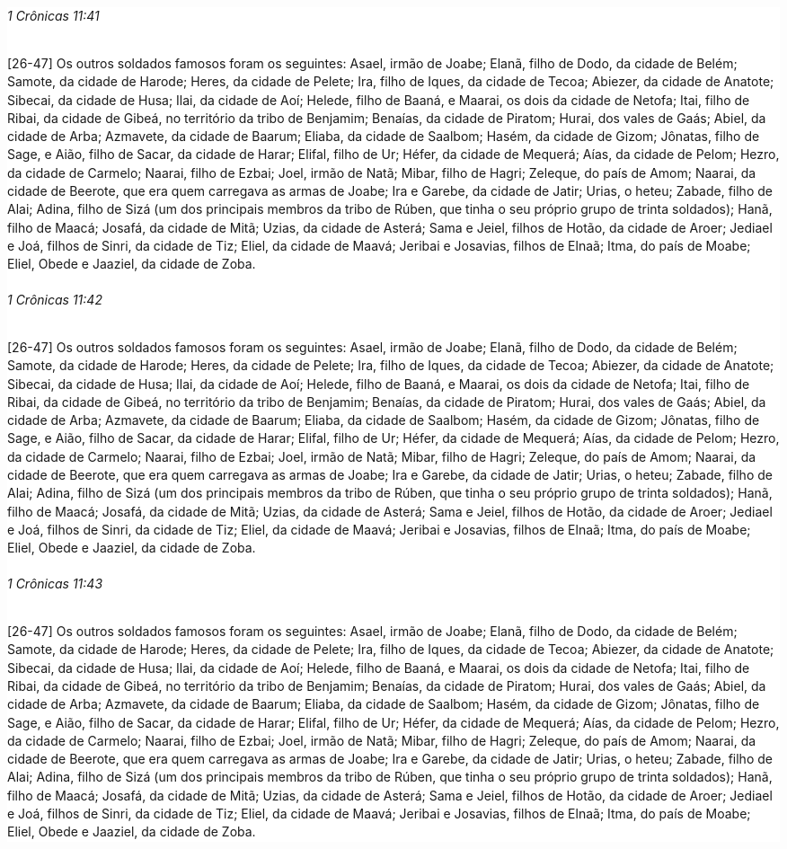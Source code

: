 ###### 1 Crônicas 11:41

[26-47] Os outros soldados famosos foram os seguintes: Asael, irmão de Joabe; Elanã, filho de Dodo, da cidade de Belém; Samote, da cidade de Harode; Heres, da cidade de Pelete; Ira, filho de Iques, da cidade de Tecoa; Abiezer, da cidade de Anatote; Sibecai, da cidade de Husa; Ilai, da cidade de Aoí; Helede, filho de Baaná, e Maarai, os dois da cidade de Netofa; Itai, filho de Ribai, da cidade de Gibeá, no território da tribo de Benjamim; Benaías, da cidade de Piratom; Hurai, dos vales de Gaás; Abiel, da cidade de Arba; Azmavete, da cidade de Baarum; Eliaba, da cidade de Saalbom; Hasém, da cidade de Gizom; Jônatas, filho de Sage, e Aião, filho de Sacar, da cidade de Harar; Elifal, filho de Ur; Héfer, da cidade de Mequerá; Aías, da cidade de Pelom; Hezro, da cidade de Carmelo; Naarai, filho de Ezbai; Joel, irmão de Natã; Mibar, filho de Hagri; Zeleque, do país de Amom; Naarai, da cidade de Beerote, que era quem carregava as armas de Joabe; Ira e Garebe, da cidade de Jatir; Urias, o heteu; Zabade, filho de Alai; Adina, filho de Sizá (um dos principais membros da tribo de Rúben, que tinha o seu próprio grupo de trinta soldados); Hanã, filho de Maacá; Josafá, da cidade de Mitã; Uzias, da cidade de Asterá; Sama e Jeiel, filhos de Hotão, da cidade de Aroer; Jediael e Joá, filhos de Sinri, da cidade de Tiz; Eliel, da cidade de Maavá; Jeribai e Josavias, filhos de Elnaã; Itma, do país de Moabe; Eliel, Obede e Jaaziel, da cidade de Zoba.

###### 1 Crônicas 11:42

[26-47] Os outros soldados famosos foram os seguintes: Asael, irmão de Joabe; Elanã, filho de Dodo, da cidade de Belém; Samote, da cidade de Harode; Heres, da cidade de Pelete; Ira, filho de Iques, da cidade de Tecoa; Abiezer, da cidade de Anatote; Sibecai, da cidade de Husa; Ilai, da cidade de Aoí; Helede, filho de Baaná, e Maarai, os dois da cidade de Netofa; Itai, filho de Ribai, da cidade de Gibeá, no território da tribo de Benjamim; Benaías, da cidade de Piratom; Hurai, dos vales de Gaás; Abiel, da cidade de Arba; Azmavete, da cidade de Baarum; Eliaba, da cidade de Saalbom; Hasém, da cidade de Gizom; Jônatas, filho de Sage, e Aião, filho de Sacar, da cidade de Harar; Elifal, filho de Ur; Héfer, da cidade de Mequerá; Aías, da cidade de Pelom; Hezro, da cidade de Carmelo; Naarai, filho de Ezbai; Joel, irmão de Natã; Mibar, filho de Hagri; Zeleque, do país de Amom; Naarai, da cidade de Beerote, que era quem carregava as armas de Joabe; Ira e Garebe, da cidade de Jatir; Urias, o heteu; Zabade, filho de Alai; Adina, filho de Sizá (um dos principais membros da tribo de Rúben, que tinha o seu próprio grupo de trinta soldados); Hanã, filho de Maacá; Josafá, da cidade de Mitã; Uzias, da cidade de Asterá; Sama e Jeiel, filhos de Hotão, da cidade de Aroer; Jediael e Joá, filhos de Sinri, da cidade de Tiz; Eliel, da cidade de Maavá; Jeribai e Josavias, filhos de Elnaã; Itma, do país de Moabe; Eliel, Obede e Jaaziel, da cidade de Zoba.

###### 1 Crônicas 11:43

[26-47] Os outros soldados famosos foram os seguintes: Asael, irmão de Joabe; Elanã, filho de Dodo, da cidade de Belém; Samote, da cidade de Harode; Heres, da cidade de Pelete; Ira, filho de Iques, da cidade de Tecoa; Abiezer, da cidade de Anatote; Sibecai, da cidade de Husa; Ilai, da cidade de Aoí; Helede, filho de Baaná, e Maarai, os dois da cidade de Netofa; Itai, filho de Ribai, da cidade de Gibeá, no território da tribo de Benjamim; Benaías, da cidade de Piratom; Hurai, dos vales de Gaás; Abiel, da cidade de Arba; Azmavete, da cidade de Baarum; Eliaba, da cidade de Saalbom; Hasém, da cidade de Gizom; Jônatas, filho de Sage, e Aião, filho de Sacar, da cidade de Harar; Elifal, filho de Ur; Héfer, da cidade de Mequerá; Aías, da cidade de Pelom; Hezro, da cidade de Carmelo; Naarai, filho de Ezbai; Joel, irmão de Natã; Mibar, filho de Hagri; Zeleque, do país de Amom; Naarai, da cidade de Beerote, que era quem carregava as armas de Joabe; Ira e Garebe, da cidade de Jatir; Urias, o heteu; Zabade, filho de Alai; Adina, filho de Sizá (um dos principais membros da tribo de Rúben, que tinha o seu próprio grupo de trinta soldados); Hanã, filho de Maacá; Josafá, da cidade de Mitã; Uzias, da cidade de Asterá; Sama e Jeiel, filhos de Hotão, da cidade de Aroer; Jediael e Joá, filhos de Sinri, da cidade de Tiz; Eliel, da cidade de Maavá; Jeribai e Josavias, filhos de Elnaã; Itma, do país de Moabe; Eliel, Obede e Jaaziel, da cidade de Zoba.
